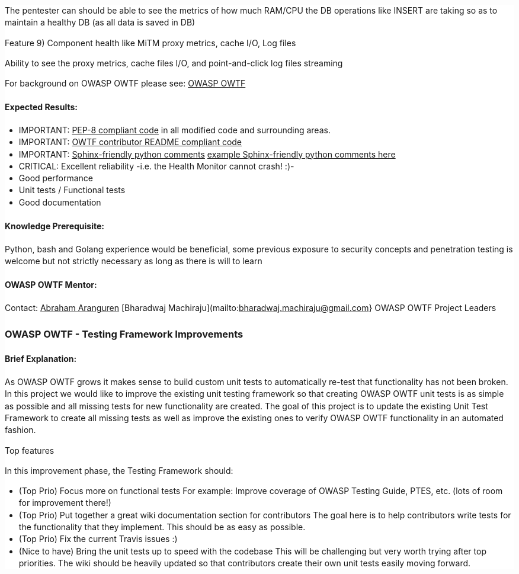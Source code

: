 The pentester can should be able to see the metrics of how much RAM/CPU the DB operations like INSERT are taking so as to maintain a healthy DB (as all data is saved in DB)

Feature 9) Component health like MiTM proxy metrics, cache I/O, Log files

Ability to see the proxy metrics, cache files I/O, and point-and-click log files streaming

For background on OWASP OWTF please see: [OWASP OWTF](https://www.owasp.org/index.php/OWASP_OWTF)

#### Expected Results:

* IMPORTANT: [PEP-8 compliant code](http://legacy.python.org/dev/peps/pep-0008/ ) in all modified code and surrounding areas.
* IMPORTANT: [OWTF contributor README compliant code](https://github.com/7a/owtf/wiki/Contributor%27s-README)
* IMPORTANT: [Sphinx-friendly python comments](http://sphinx-doc.org/) [example Sphinx-friendly python comments here](http://owtf.github.io/ptp/_modules/ptp/tools/w3af/parser.html#W3AFXMLParser)
* CRITICAL: Excellent reliability -i.e. the Health Monitor cannot crash! :)-
* Good performance
* Unit tests / Functional tests
* Good documentation

#### Knowledge Prerequisite:

Python, bash and Golang experience would be beneficial, some previous exposure to security concepts and penetration testing is welcome but not strictly necessary as long as there is will to learn

#### OWASP OWTF Mentor:

Contact: [Abraham Aranguren](mailto:Abraham.Aranguren@owasp.org) [Bharadwaj Machiraju](mailto:bharadwaj.machiraju@gmail.com} OWASP OWTF Project Leaders

### OWASP OWTF - Testing Framework Improvements

#### Brief Explanation:

As OWASP OWTF grows it makes sense to build custom unit tests to automatically re-test that functionality has not been broken. In this project we would like to improve the existing unit testing framework so that creating OWASP OWTF unit tests is as simple as possible and all missing tests for new functionality are created. The goal of this project is to update the existing Unit Test Framework to create all missing tests as well as improve the existing ones to verify OWASP OWTF functionality in an automated fashion.

Top features

In this improvement phase, the Testing Framework should:
* (Top Prio) Focus more on functional tests
For example: Improve coverage of OWASP Testing Guide, PTES, etc. (lots of room for improvement there!)
* (Top Prio) Put together a great wiki documentation section for contributors
The goal here is to help contributors write tests for the functionality that they implement. This should be as easy as possible.
* (Top Prio) Fix the current Travis issues :)
* (Nice to have) Bring the unit tests up to speed with the codebase
This will be challenging but very worth trying after top priorities.
The wiki should be heavily updated so that contributors create their own unit tests easily moving forward.
